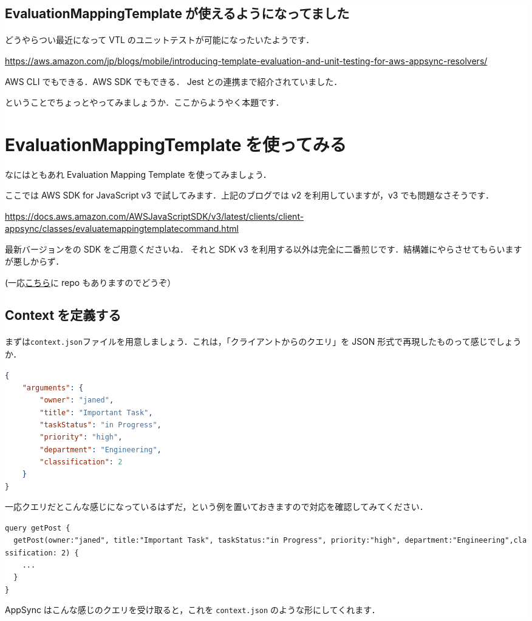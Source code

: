 ## EvaluationMappingTemplate が使えるようになってました

どうやらつい最近になって VTL のユニットテストが可能になったいたようです．

https://aws.amazon.com/jp/blogs/mobile/introducing-template-evaluation-and-unit-testing-for-aws-appsync-resolvers/

AWS CLI でもできる．AWS SDK でもできる．
Jest との連携まで紹介されていました．

ということでちょっとやってみましょうか．ここからようやく本題です．

# EvaluationMappingTemplate を使ってみる

なにはともあれ Evaluation Mapping Template を使ってみましょう．

ここでは AWS SDK for JavaScript v3 で試してみます．上記のブログでは v2 を利用していますが，v3 でも問題なさそうです．

https://docs.aws.amazon.com/AWSJavaScriptSDK/v3/latest/clients/client-appsync/classes/evaluatemappingtemplatecommand.html

最新バージョンをの SDK をご用意くださいね．
それと SDK v3 を利用する以外は完全に二番煎じです．結構雑にやらさせてもらいますが悪しからず．

(一応[こちら](https://github.com/gili-Katagiri/appsync-vtl-unit-testing)に repo もありますのでどうぞ）

## Context を定義する

まずは`context.json`ファイルを用意しましょう．これは，「クライアントからのクエリ」を JSON 形式で再現したものって感じでしょうか．

```json:context.json
{
    "arguments": {
        "owner": "janed",
        "title": "Important Task",
        "taskStatus": "in Progress",
        "priority": "high",
        "department": "Engineering",
        "classification": 2
    }
}
```

一応クエリだとこんな感じになっているはずだ，という例を置いておきますので対応を確認してみてください．

```graphql:クエリ例
query getPost {
  getPost(owner:"janed", title:"Important Task", taskStatus:"in Progress", priority:"high", department:"Engineering",classification: 2) {
    ...
  }
}
```

AppSync はこんな感じのクエリを受け取ると，これを `context.json` のような形にしてくれます．
